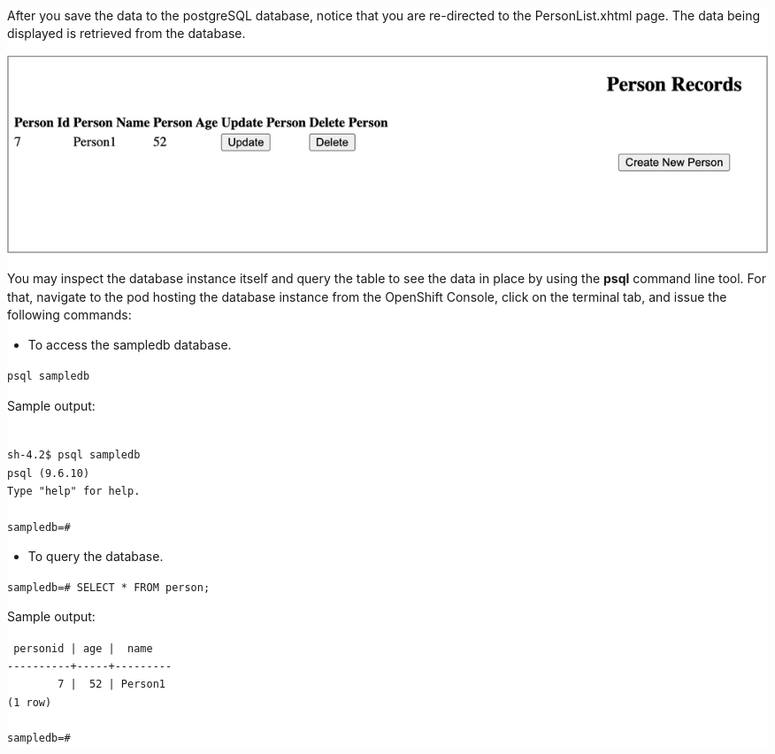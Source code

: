 After you save the data to the postgreSQL database, notice that you are re-directed to the PersonList.xhtml page. The data being displayed is retrieved from the database.

![Person List xhtml page](../assets/doc/images/ol-stack-jpa-app-db-bind-browser-show-data.png)

You may inspect the database instance itself and query the table to see the data in place by using the **psql** command line tool. For that, navigate to the pod hosting the database instance from the OpenShift Console, click on the terminal tab, and issue the following commands:

- To access the sampledb database.
```shell
psql sampledb
```

Sample output:

```shell

sh-4.2$ psql sampledb
psql (9.6.10)
Type "help" for help.

sampledb=# 
```

- To query the database.

```shell
sampledb=# SELECT * FROM person;
```
Sample output:

```shell
 personid | age |  name   
----------+-----+---------
        7 |  52 | Person1
(1 row)

sampledb=# 
```